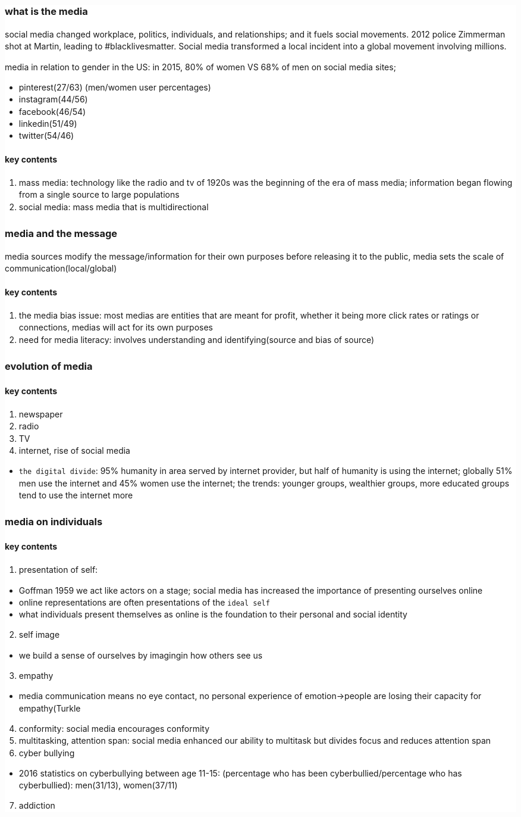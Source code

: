 ### what is the media

social media changed workplace, politics, individuals, and relationships; and it fuels social movements. 2012  police Zimmerman shot at Martin, leading to #blacklivesmatter. Social media transformed a local incident into a global movement involving millions.

media in relation to gender in the US: in 2015, 80% of women VS 68% of men on social media sites;
* pinterest(27/63) (men/women user percentages)
* instagram(44/56)
* facebook(46/54)
* linkedin(51/49)
* twitter(54/46)

#### key contents
1. mass media: technology like the radio and tv of 1920s was the beginning of the era of mass media; information began flowing from a single source to large populations
2. social media: mass media that is multidirectional

### media and the message

media sources modify the message/information for their own purposes before releasing it to the public, media sets the scale of communication(local/global)

#### key contents
1. the media bias issue: most medias are entities that are meant for profit, whether it being more click rates or ratings or connections, medias will act for its own purposes
2. need for media literacy: involves understanding and identifying(source and bias of source)

### evolution of media

#### key contents
1. newspaper
2. radio
3. TV
4. internet, rise of social media
* `the digital divide`: 95% humanity in area served by internet provider, but half of humanity is using the internet; globally 51% men use the internet and 45% women use the internet; the trends: younger groups, wealthier groups, more educated groups tend to use the internet more

### media on individuals

#### key contents
1. presentation of self: 
* Goffman 1959 we act like actors on a stage; social media has increased the importance of presenting ourselves online
* online representations are often presentations of the `ideal self`
* what individuals present themselves as online is the foundation to their personal and social identity
2. self image
* we build a sense of ourselves by imagingin how others see us
3. empathy
* media communication means no eye contact, no personal experience of emotion->people are losing their capacity for empathy(Turkle
4. conformity: social media encourages conformity
5. multitasking, attention span: social media enhanced our ability to multitask but divides focus and reduces attention span
6. cyber bullying
* 2016 statistics on cyberbullying between age 11-15: (percentage who has been cyberbullied/percentage who has cyberbullied): men(31/13), women(37/11)
7. addiction
